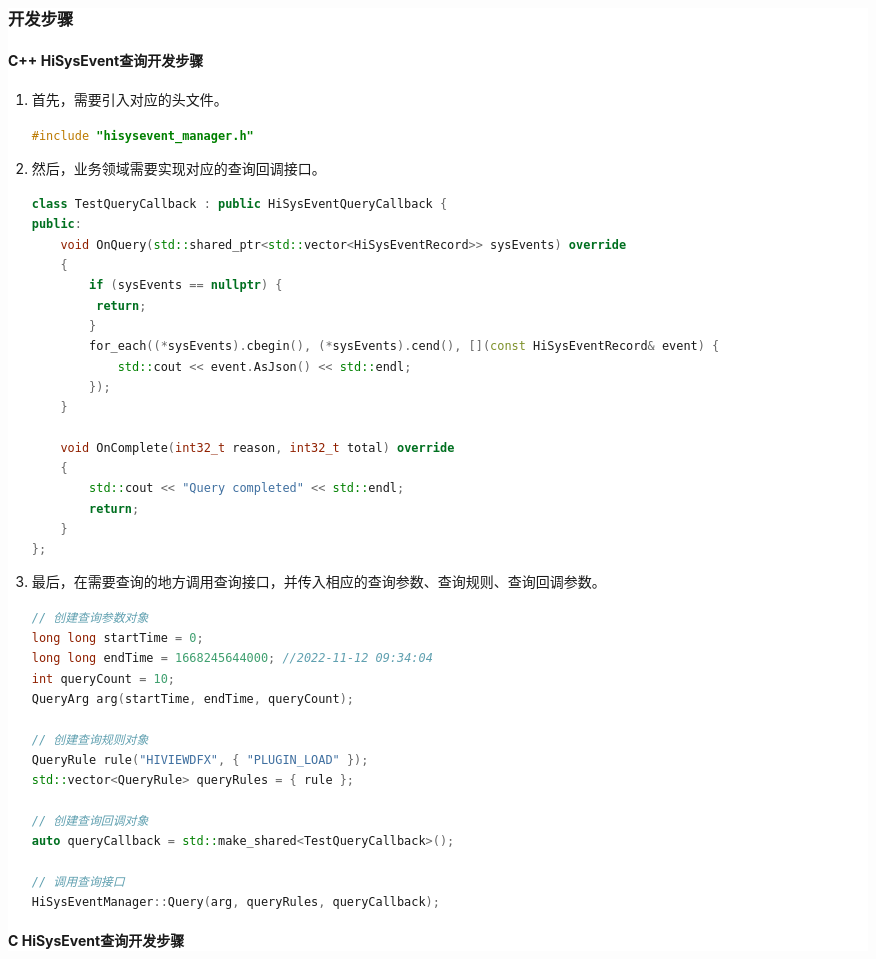 ### 开发步骤

#### C++ HiSysEvent查询开发步骤

1. 首先，需要引入对应的头文件。

   ```c++
   #include "hisysevent_manager.h"
   ```

2. 然后，业务领域需要实现对应的查询回调接口。

   ```c++
   class TestQueryCallback : public HiSysEventQueryCallback {
   public:
       void OnQuery(std::shared_ptr<std::vector<HiSysEventRecord>> sysEvents) override
       {
           if (sysEvents == nullptr) {
           	return;
           }
           for_each((*sysEvents).cbegin(), (*sysEvents).cend(), [](const HiSysEventRecord& event) {
               std::cout << event.AsJson() << std::endl;
           });
       }
   
       void OnComplete(int32_t reason, int32_t total) override
       {
           std::cout << "Query completed" << std::endl;
           return;
       }
   };
   ```

3. 最后，在需要查询的地方调用查询接口，并传入相应的查询参数、查询规则、查询回调参数。

   ```c++
   // 创建查询参数对象
   long long startTime = 0;
   long long endTime = 1668245644000; //2022-11-12 09:34:04
   int queryCount = 10;
   QueryArg arg(startTime, endTime, queryCount);
   
   // 创建查询规则对象
   QueryRule rule("HIVIEWDFX", { "PLUGIN_LOAD" });
   std::vector<QueryRule> queryRules = { rule };
   
   // 创建查询回调对象
   auto queryCallback = std::make_shared<TestQueryCallback>();
   
   // 调用查询接口
   HiSysEventManager::Query(arg, queryRules, queryCallback);
   ```

#### C HiSysEvent查询开发步骤
